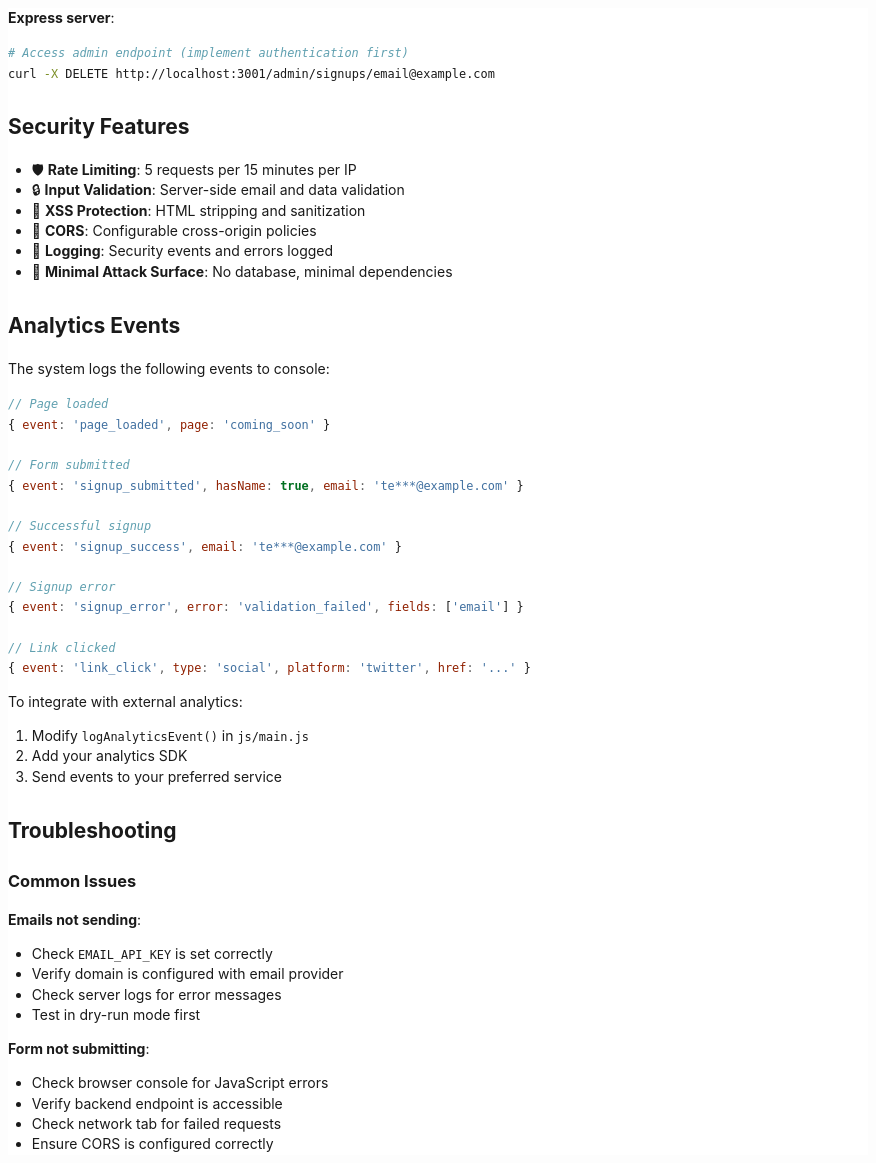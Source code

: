 **Express server**:
```bash
# Access admin endpoint (implement authentication first)
curl -X DELETE http://localhost:3001/admin/signups/email@example.com
```

## Security Features

- 🛡️ **Rate Limiting**: 5 requests per 15 minutes per IP
- 🔒 **Input Validation**: Server-side email and data validation
- 🚫 **XSS Protection**: HTML stripping and sanitization
- 🔐 **CORS**: Configurable cross-origin policies
- 📝 **Logging**: Security events and errors logged
- 🎯 **Minimal Attack Surface**: No database, minimal dependencies

## Analytics Events

The system logs the following events to console:

```javascript
// Page loaded
{ event: 'page_loaded', page: 'coming_soon' }

// Form submitted
{ event: 'signup_submitted', hasName: true, email: 'te***@example.com' }

// Successful signup
{ event: 'signup_success', email: 'te***@example.com' }

// Signup error
{ event: 'signup_error', error: 'validation_failed', fields: ['email'] }

// Link clicked
{ event: 'link_click', type: 'social', platform: 'twitter', href: '...' }
```

To integrate with external analytics:
1. Modify `logAnalyticsEvent()` in `js/main.js`
2. Add your analytics SDK
3. Send events to your preferred service

## Troubleshooting

### Common Issues

**Emails not sending**:
- Check `EMAIL_API_KEY` is set correctly
- Verify domain is configured with email provider
- Check server logs for error messages
- Test in dry-run mode first

**Form not submitting**:
- Check browser console for JavaScript errors
- Verify backend endpoint is accessible
- Check network tab for failed requests
- Ensure CORS is configured correctly
